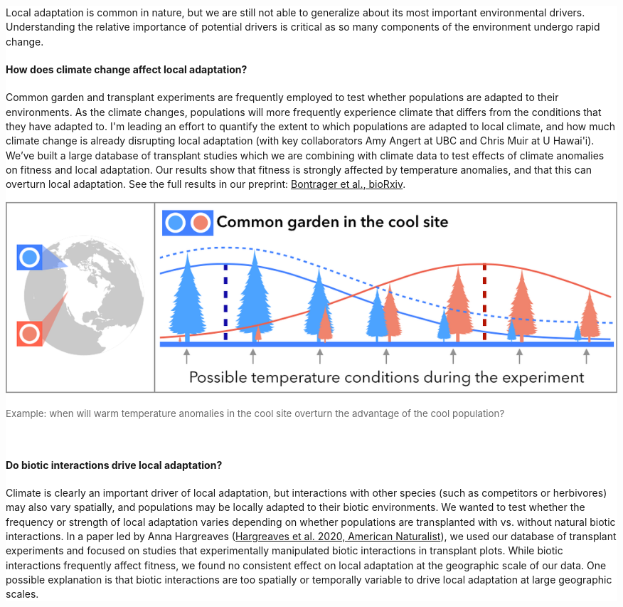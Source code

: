 Local adaptation is common in nature, but we are still not able to generalize about its most important environmental drivers. Understanding the relative importance of potential drivers is critical as so many components of the environment undergo rapid change.

#### **How does climate change affect local adaptation?**

Common garden and transplant experiments are frequently employed to test whether populations are adapted to their environments. As the climate changes, populations will more frequently experience climate that differs from the conditions that they have adapted to. I'm leading an effort to quantify the extent to which populations are adapted to local climate, and how much climate change is already disrupting local adaptation (with key collaborators Amy Angert at UBC and Chris Muir at U Hawai'i). We’ve built a large database of transplant studies which we are combining with climate data to test effects of climate anomalies on fitness and local adaptation. Our results show that fitness is strongly affected by temperature anomalies, and that this can overturn local adaptation. See the full results in our preprint: [Bontrager et al., bioRxiv](https://www.biorxiv.org/content/10.1101/2020.11.01.364349v1.full.pdf+html).

<div class="row">
 <div class="column">
   <img src="/assets/anom_example.png" style="width:100%">
 </div>
 <p style="font-size:10pt;color:DimGrey">Example: when will warm temperature anomalies in the cool site overturn the advantage of the cool population?</p>
</div>
<br>


#### **Do biotic interactions drive local adaptation?**

Climate is clearly an important driver of local adaptation, but interactions with other species (such as competitors or herbivores) may also vary spatially, and populations may be locally adapted to their biotic environments. We wanted to test whether the frequency or strength of local adaptation varies depending on whether populations are transplanted with vs. without natural biotic interactions. In a paper led by Anna Hargreaves ([Hargreaves et al. 2020, American Naturalist](https://doi.org/10.1086/707323)), we used our database of transplant experiments and focused on studies that experimentally manipulated biotic interactions in transplant plots. While biotic interactions frequently affect fitness, we found no consistent effect on local adaptation at the geographic scale of our data. One possible explanation is that biotic interactions are too spatially or temporally variable to drive local adaptation at large geographic scales.
